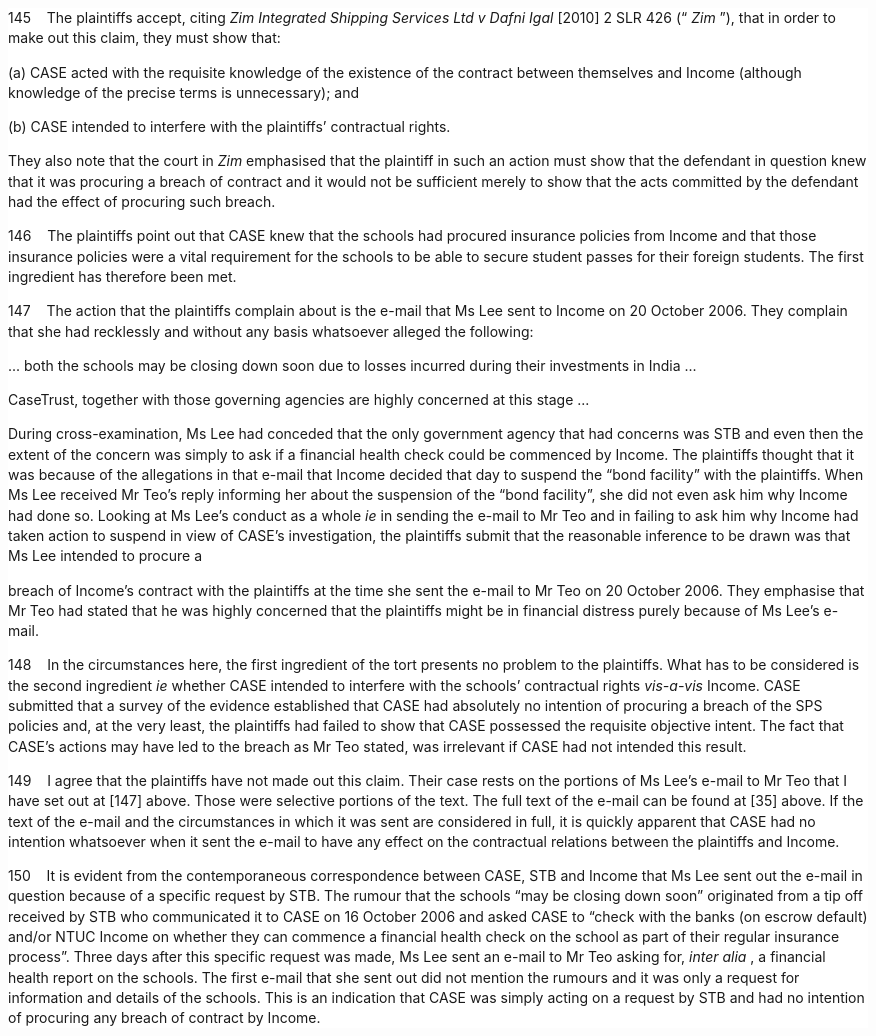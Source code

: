 145    The plaintiffs accept, citing _Zim Integrated Shipping Services Ltd v Dafni Igal_ <span class="citation">[2010] 2 SLR 426</span> (“ _Zim_ ”), that in order to make out this claim, they must show that: 

 (a) CASE acted with the requisite knowledge of the existence of the contract between themselves and Income (although knowledge of the precise terms is unnecessary); and 

 (b) CASE intended to interfere with the plaintiffs’ contractual rights. 

They also note that the court in _Zim_ emphasised that the plaintiff in such an action must show that the defendant in question knew that it was procuring a breach of contract and it would not be sufficient merely to show that the acts committed by the defendant had the effect of procuring such breach. 

146    The plaintiffs point out that CASE knew that the schools had procured insurance policies from Income and that those insurance policies were a vital requirement for the schools to be able to secure student passes for their foreign students. The first ingredient has therefore been met. 

147    The action that the plaintiffs complain about is the e-mail that Ms Lee sent to Income on 20 October 2006. They complain that she had recklessly and without any basis whatsoever alleged the following: 

 ... both the schools may be closing down soon due to losses incurred during their investments in India ... 

 CaseTrust, together with those governing agencies are highly concerned at this stage ... 

During cross-examination, Ms Lee had conceded that the only government agency that had concerns was STB and even then the extent of the concern was simply to ask if a financial health check could be commenced by Income. The plaintiffs thought that it was because of the allegations in that e-mail that Income decided that day to suspend the “bond facility” with the plaintiffs. When Ms Lee received Mr Teo’s reply informing her about the suspension of the “bond facility”, she did not even ask him why Income had done so. Looking at Ms Lee’s conduct as a whole _ie_ in sending the e-mail to Mr Teo and in failing to ask him why Income had taken action to suspend in view of CASE’s investigation, the plaintiffs submit that the reasonable inference to be drawn was that Ms Lee intended to procure a 


breach of Income’s contract with the plaintiffs at the time she sent the e-mail to Mr Teo on 20 October 2006. They emphasise that Mr Teo had stated that he was highly concerned that the plaintiffs might be in financial distress purely because of Ms Lee’s e-mail. 

148    In the circumstances here, the first ingredient of the tort presents no problem to the plaintiffs. What has to be considered is the second ingredient _ie_ whether CASE intended to interfere with the schools’ contractual rights _vis-a-vis_ Income. CASE submitted that a survey of the evidence established that CASE had absolutely no intention of procuring a breach of the SPS policies and, at the very least, the plaintiffs had failed to show that CASE possessed the requisite objective intent. The fact that CASE’s actions may have led to the breach as Mr Teo stated, was irrelevant if CASE had not intended this result. 

149    I agree that the plaintiffs have not made out this claim. Their case rests on the portions of Ms Lee’s e-mail to Mr Teo that I have set out at [147] above. Those were selective portions of the text. The full text of the e-mail can be found at [35] above. If the text of the e-mail and the circumstances in which it was sent are considered in full, it is quickly apparent that CASE had no intention whatsoever when it sent the e-mail to have any effect on the contractual relations between the plaintiffs and Income. 

150    It is evident from the contemporaneous correspondence between CASE, STB and Income that Ms Lee sent out the e-mail in question because of a specific request by STB. The rumour that the schools “may be closing down soon” originated from a tip off received by STB who communicated it to CASE on 16 October 2006 and asked CASE to “check with the banks (on escrow default) and/or NTUC Income on whether they can commence a financial health check on the school as part of their regular insurance process”. Three days after this specific request was made, Ms Lee sent an e-mail to Mr Teo asking for, _inter alia_ , a financial health report on the schools. The first e-mail that she sent out did not mention the rumours and it was only a request for information and details of the schools. This is an indication that CASE was simply acting on a request by STB and had no intention of procuring any breach of contract by Income. 
